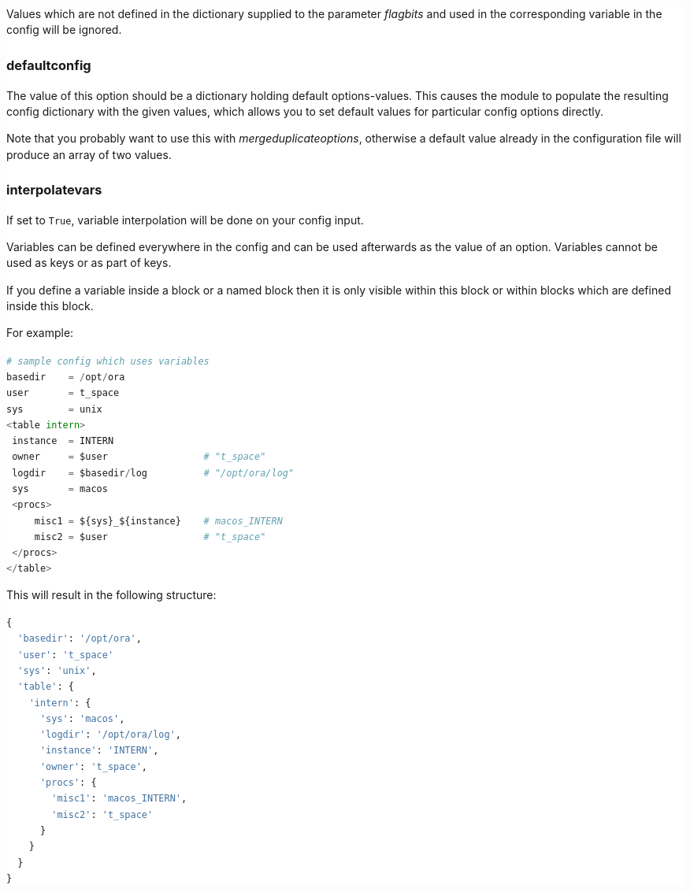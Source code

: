 Values which are not defined in the dictionary supplied to the parameter *flagbits* and used in the corresponding
variable in the config will be ignored.

### defaultconfig

The value of this option should be a dictionary holding default options-values. This causes the module to populate
the resulting config dictionary with the given values, which allows you to set default values for particular config
options directly.

Note that you probably want to use this with *mergeduplicateoptions*, otherwise a default value already in the
configuration file will produce an array of two values.

### interpolatevars

If set to `True`, variable interpolation will be done on your config input.

Variables can be defined everywhere in the config and can be used afterwards as the value of an option. Variables
cannot be used as keys or as part of keys.

If you define a variable inside a block or a named block then it is only visible within this block or within blocks
which are defined inside this block.

For example:

```python
# sample config which uses variables
basedir    = /opt/ora
user       = t_space
sys        = unix
<table intern>
 instance  = INTERN
 owner     = $user                 # "t_space"
 logdir    = $basedir/log          # "/opt/ora/log"
 sys       = macos
 <procs>
     misc1 = ${sys}_${instance}    # macos_INTERN
     misc2 = $user                 # "t_space"
 </procs>
</table>
```

This will result in the following structure:

```python
{
  'basedir': '/opt/ora',
  'user': 't_space'
  'sys': 'unix',
  'table': {
    'intern': {
      'sys': 'macos',
      'logdir': '/opt/ora/log',
      'instance': 'INTERN',
      'owner': 't_space',
      'procs': {
        'misc1': 'macos_INTERN',
        'misc2': 't_space'
      }
    }
  }
}
```